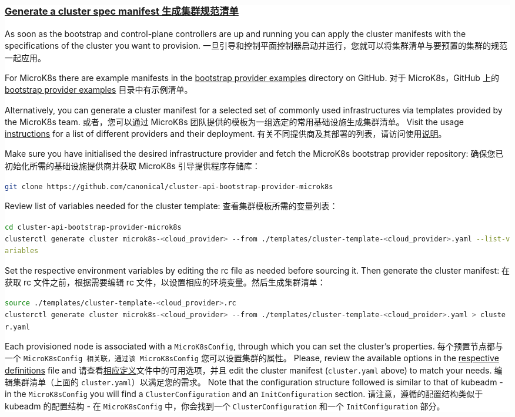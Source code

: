 ### [Generate a cluster spec manifest 生成集群规范清单](https://microk8s.io/docs/capi-provision#p-38735-generate-a-cluster-spec-manifest)

As soon as the bootstrap and control-plane controllers are up and running  you can apply the cluster manifests with the specifications of the  cluster you want to provision.
一旦引导和控制平面控制器启动并运行，您就可以将集群清单与要预置的集群的规范一起应用。

For MicroK8s there are example manifests in the [bootstrap provider examples](https://github.com/canonical/cluster-api-bootstrap-provider-microk8s/tree/main/templates) directory on GitHub.
对于 MicroK8s，GitHub 上的 [bootstrap provider examples](https://github.com/canonical/cluster-api-bootstrap-provider-microk8s/tree/main/templates) 目录中有示例清单。

Alternatively, you can generate a cluster manifest for a selected set of commonly used infrastructures via templates provided by the MicroK8s team.
或者，您可以通过 MicroK8s 团队提供的模板为一组选定的常用基础设施生成集群清单。
 Visit the usage [instructions](https://github.com/canonical/cluster-api-bootstrap-provider-microk8s#usage) for a list of different providers and their deployment.
有关不同提供商及其部署的列表，请访问使用[说明](https://github.com/canonical/cluster-api-bootstrap-provider-microk8s#usage)。

Make sure you have initialised the desired infrastructure provider and fetch the MicroK8s bootstrap provider repository:
确保您已初始化所需的基础设施提供商并获取 MicroK8s 引导提供程序存储库：

```bash
git clone https://github.com/canonical/cluster-api-bootstrap-provider-microk8s
```

Review list of variables needed for the cluster template:
查看集群模板所需的变量列表：

```bash
cd cluster-api-bootstrap-provider-microk8s
clusterctl generate cluster microk8s-<cloud_provider> --from ./templates/cluster-template-<cloud_provider>.yaml --list-variables
```

Set the respective environment variables by editing the rc file as needed  before sourcing it. Then generate the cluster manifest:
在获取 rc 文件之前，根据需要编辑 rc 文件，以设置相应的环境变量。然后生成集群清单：

```bash
source ./templates/cluster-template-<cloud_provider>.rc
clusterctl generate cluster microk8s-<cloud_provider> --from ./templates/cluster-template-<cloud_proider>.yaml > cluster.yaml
```

Each provisioned node is associated with a `MicroK8sConfig`, through which you can set the cluster’s properties.
每个预置节点都与一个 `MicroK8sConfig 相关联，通过该 MicroK8sConfig` 您可以设置集群的属性。
 Please, review the available options in the [respective definitions](https://github.com/canonical/cluster-api-bootstrap-provider-microk8s/blob/main/apis/v1beta1/microk8sconfig_types.go#L44) file and
请查看[相应定义](https://github.com/canonical/cluster-api-bootstrap-provider-microk8s/blob/main/apis/v1beta1/microk8sconfig_types.go#L44)文件中的可用选项，并且
 edit the cluster manifest (`cluster.yaml` above) to match your needs.
编辑集群清单（上面的 `cluster.yaml`）以满足您的需求。
 Note that the configuration structure followed is similar to that of kubeadm - in the `MicroK8sConfig` you will find a `ClusterConfiguration` and an `InitConfiguration` section.
请注意，遵循的配置结构类似于 kubeadm 的配置结构 - 在 `MicroK8sConfig` 中，你会找到一个 `ClusterConfiguration` 和一个 `InitConfiguration` 部分。
